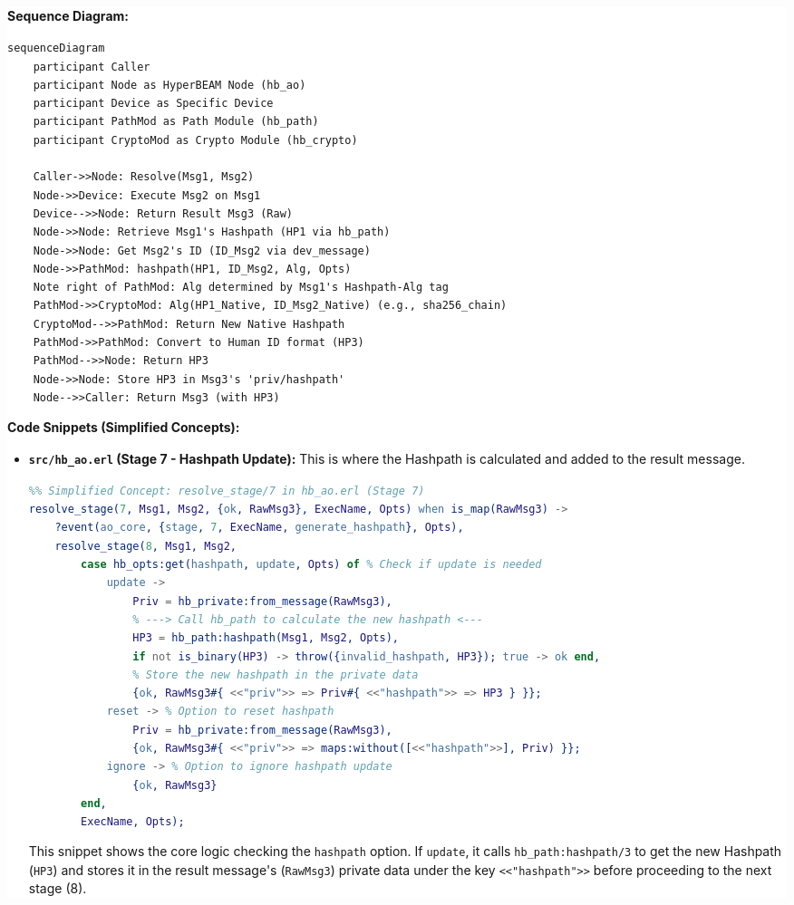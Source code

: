 **Sequence Diagram:**

```mermaid
sequenceDiagram
    participant Caller
    participant Node as HyperBEAM Node (hb_ao)
    participant Device as Specific Device
    participant PathMod as Path Module (hb_path)
    participant CryptoMod as Crypto Module (hb_crypto)

    Caller->>Node: Resolve(Msg1, Msg2)
    Node->>Device: Execute Msg2 on Msg1
    Device-->>Node: Return Result Msg3 (Raw)
    Node->>Node: Retrieve Msg1's Hashpath (HP1 via hb_path)
    Node->>Node: Get Msg2's ID (ID_Msg2 via dev_message)
    Node->>PathMod: hashpath(HP1, ID_Msg2, Alg, Opts)
    Note right of PathMod: Alg determined by Msg1's Hashpath-Alg tag
    PathMod->>CryptoMod: Alg(HP1_Native, ID_Msg2_Native) (e.g., sha256_chain)
    CryptoMod-->>PathMod: Return New Native Hashpath
    PathMod->>PathMod: Convert to Human ID format (HP3)
    PathMod-->>Node: Return HP3
    Node->>Node: Store HP3 in Msg3's 'priv/hashpath'
    Node-->>Caller: Return Msg3 (with HP3)
```

**Code Snippets (Simplified Concepts):**

*   **`src/hb_ao.erl` (Stage 7 - Hashpath Update):** This is where the Hashpath is calculated and added to the result message.

    ```erlang
    %% Simplified Concept: resolve_stage/7 in hb_ao.erl (Stage 7)
    resolve_stage(7, Msg1, Msg2, {ok, RawMsg3}, ExecName, Opts) when is_map(RawMsg3) ->
        ?event(ao_core, {stage, 7, ExecName, generate_hashpath}, Opts),
        resolve_stage(8, Msg1, Msg2,
            case hb_opts:get(hashpath, update, Opts) of % Check if update is needed
                update ->
                    Priv = hb_private:from_message(RawMsg3),
                    % ---> Call hb_path to calculate the new hashpath <---
                    HP3 = hb_path:hashpath(Msg1, Msg2, Opts),
                    if not is_binary(HP3) -> throw({invalid_hashpath, HP3}); true -> ok end,
                    % Store the new hashpath in the private data
                    {ok, RawMsg3#{ <<"priv">> => Priv#{ <<"hashpath">> => HP3 } }};
                reset -> % Option to reset hashpath
                    Priv = hb_private:from_message(RawMsg3),
                    {ok, RawMsg3#{ <<"priv">> => maps:without([<<"hashpath">>], Priv) }};
                ignore -> % Option to ignore hashpath update
                    {ok, RawMsg3}
            end,
            ExecName, Opts);
    ```
    This snippet shows the core logic checking the `hashpath` option. If `update`, it calls `hb_path:hashpath/3` to get the new Hashpath (`HP3`) and stores it in the result message's (`RawMsg3`) private data under the key `<<"hashpath">>` before proceeding to the next stage (8).
